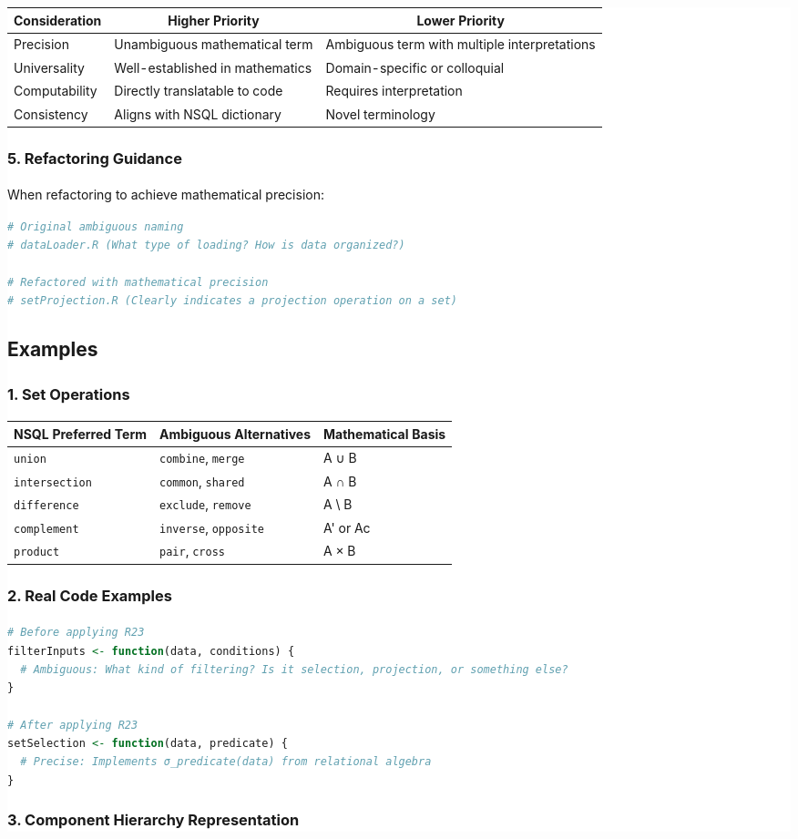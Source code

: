 | Consideration | Higher Priority | Lower Priority |
|---------------|-----------------|----------------|
| Precision | Unambiguous mathematical term | Ambiguous term with multiple interpretations |
| Universality | Well-established in mathematics | Domain-specific or colloquial |
| Computability | Directly translatable to code | Requires interpretation |
| Consistency | Aligns with NSQL dictionary | Novel terminology |

### 5. Refactoring Guidance

When refactoring to achieve mathematical precision:

```r
# Original ambiguous naming
# dataLoader.R (What type of loading? How is data organized?)

# Refactored with mathematical precision
# setProjection.R (Clearly indicates a projection operation on a set)
```

## Examples

### 1. Set Operations

| NSQL Preferred Term | Ambiguous Alternatives | Mathematical Basis |
|---------------------|------------------------|-------------------|
| `union` | `combine`, `merge` | A ∪ B |
| `intersection` | `common`, `shared` | A ∩ B |
| `difference` | `exclude`, `remove` | A \ B |
| `complement` | `inverse`, `opposite` | A' or Ac |
| `product` | `pair`, `cross` | A × B |

### 2. Real Code Examples

```r
# Before applying R23
filterInputs <- function(data, conditions) {
  # Ambiguous: What kind of filtering? Is it selection, projection, or something else?
}

# After applying R23
setSelection <- function(data, predicate) {
  # Precise: Implements σ_predicate(data) from relational algebra
}
```

### 3. Component Hierarchy Representation
